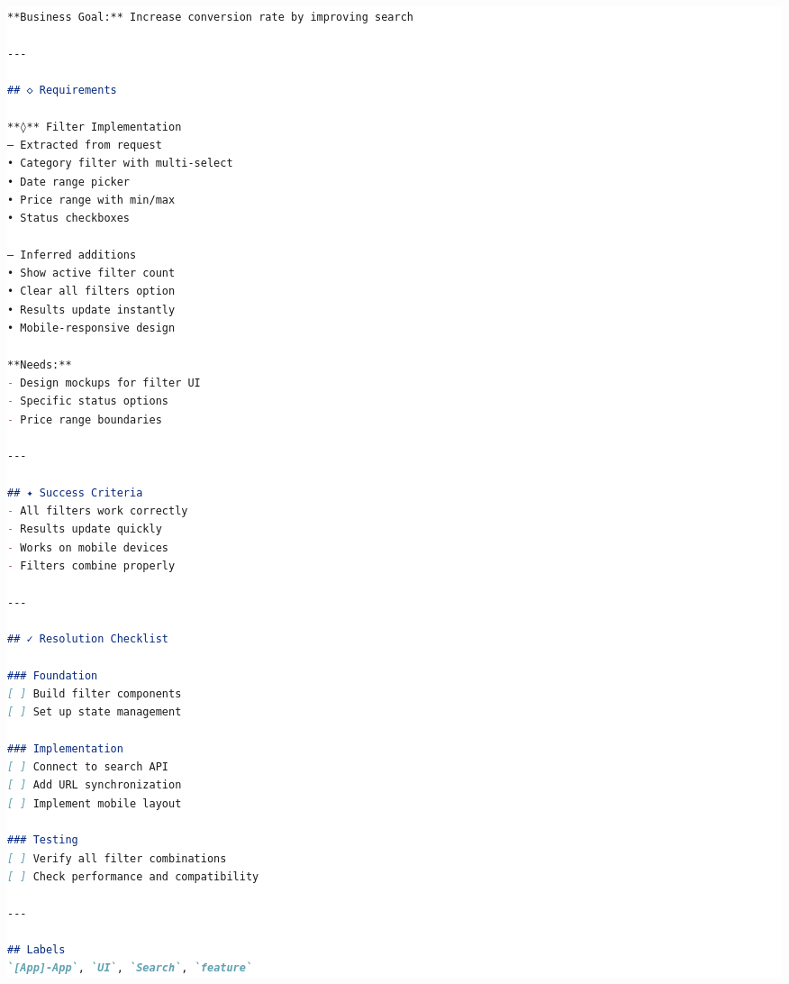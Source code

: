 ```markdown
**Business Goal:** Increase conversion rate by improving search

---

## ◇ Requirements

**◊** Filter Implementation
— Extracted from request
• Category filter with multi-select
• Date range picker
• Price range with min/max
• Status checkboxes

— Inferred additions
• Show active filter count
• Clear all filters option
• Results update instantly
• Mobile-responsive design

**Needs:**
- Design mockups for filter UI
- Specific status options
- Price range boundaries

---

## ✦ Success Criteria
- All filters work correctly
- Results update quickly
- Works on mobile devices
- Filters combine properly

---

## ✓ Resolution Checklist

### Foundation
[ ] Build filter components
[ ] Set up state management

### Implementation
[ ] Connect to search API
[ ] Add URL synchronization
[ ] Implement mobile layout

### Testing
[ ] Verify all filter combinations
[ ] Check performance and compatibility

---

## Labels
`[App]-App`, `UI`, `Search`, `feature`
```
